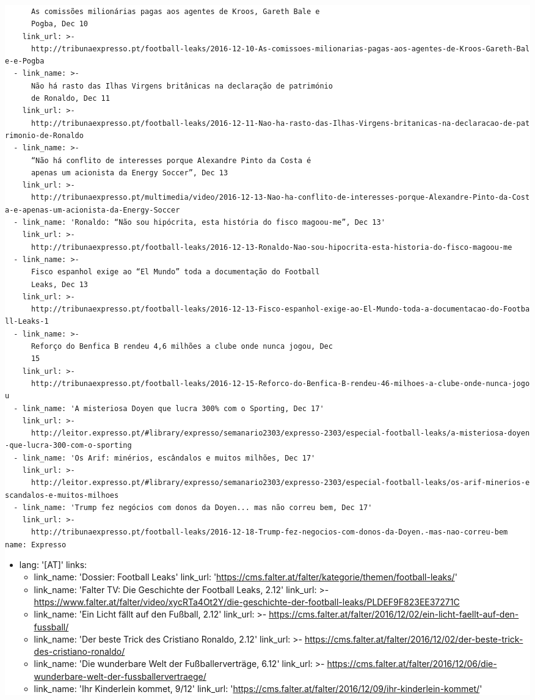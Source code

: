           As comissões milionárias pagas aos agentes de Kroos, Gareth Bale e
          Pogba, Dec 10
        link_url: >-
          http://tribunaexpresso.pt/football-leaks/2016-12-10-As-comissoes-milionarias-pagas-aos-agentes-de-Kroos-Gareth-Bale-e-Pogba
      - link_name: >-
          Não há rasto das Ilhas Virgens britânicas na declaração de património
          de Ronaldo, Dec 11
        link_url: >-
          http://tribunaexpresso.pt/football-leaks/2016-12-11-Nao-ha-rasto-das-Ilhas-Virgens-britanicas-na-declaracao-de-patrimonio-de-Ronaldo
      - link_name: >-
          “Não há conflito de interesses porque Alexandre Pinto da Costa é
          apenas um acionista da Energy Soccer”, Dec 13
        link_url: >-
          http://tribunaexpresso.pt/multimedia/video/2016-12-13-Nao-ha-conflito-de-interesses-porque-Alexandre-Pinto-da-Costa-e-apenas-um-acionista-da-Energy-Soccer
      - link_name: 'Ronaldo: “Não sou hipócrita, esta história do fisco magoou-me”, Dec 13'
        link_url: >-
          http://tribunaexpresso.pt/football-leaks/2016-12-13-Ronaldo-Nao-sou-hipocrita-esta-historia-do-fisco-magoou-me
      - link_name: >-
          Fisco espanhol exige ao “El Mundo” toda a documentação do Football
          Leaks, Dec 13
        link_url: >-
          http://tribunaexpresso.pt/football-leaks/2016-12-13-Fisco-espanhol-exige-ao-El-Mundo-toda-a-documentacao-do-Football-Leaks-1
      - link_name: >-
          Reforço do Benfica B rendeu 4,6 milhões a clube onde nunca jogou, Dec
          15
        link_url: >-
          http://tribunaexpresso.pt/football-leaks/2016-12-15-Reforco-do-Benfica-B-rendeu-46-milhoes-a-clube-onde-nunca-jogou
      - link_name: 'A misteriosa Doyen que lucra 300% com o Sporting, Dec 17'
        link_url: >-
          http://leitor.expresso.pt/#library/expresso/semanario2303/expresso-2303/especial-football-leaks/a-misteriosa-doyen-que-lucra-300-com-o-sporting
      - link_name: 'Os Arif: minérios, escândalos e muitos milhões, Dec 17'
        link_url: >-
          http://leitor.expresso.pt/#library/expresso/semanario2303/expresso-2303/especial-football-leaks/os-arif-minerios-escandalos-e-muitos-milhoes
      - link_name: 'Trump fez negócios com donos da Doyen... mas não correu bem, Dec 17'
        link_url: >-
          http://tribunaexpresso.pt/football-leaks/2016-12-18-Trump-fez-negocios-com-donos-da-Doyen.-mas-nao-correu-bem
    name: Expresso
  - lang: '[AT]'
    links:
      - link_name: 'Dossier: Football Leaks'
        link_url: 'https://cms.falter.at/falter/kategorie/themen/football-leaks/'
      - link_name: 'Falter TV: Die Geschichte der Football Leaks, 2.12'
        link_url: >-
          https://www.falter.at/falter/video/xycRTa4Ot2Y/die-geschichte-der-football-leaks/PLDEF9F823EE37271C
      - link_name: 'Ein Licht fällt auf den Fußball, 2.12'
        link_url: >-
          https://cms.falter.at/falter/2016/12/02/ein-licht-faellt-auf-den-fussball/
      - link_name: 'Der beste Trick des Cristiano Ronaldo, 2.12'
        link_url: >-
          https://cms.falter.at/falter/2016/12/02/der-beste-trick-des-cristiano-ronaldo/
      - link_name: 'Die wunderbare Welt der Fußballerverträge, 6.12'
        link_url: >-
          https://cms.falter.at/falter/2016/12/06/die-wunderbare-welt-der-fussballervertraege/
      - link_name: 'Ihr Kinderlein kommet, 9/12'
        link_url: 'https://cms.falter.at/falter/2016/12/09/ihr-kinderlein-kommet/'